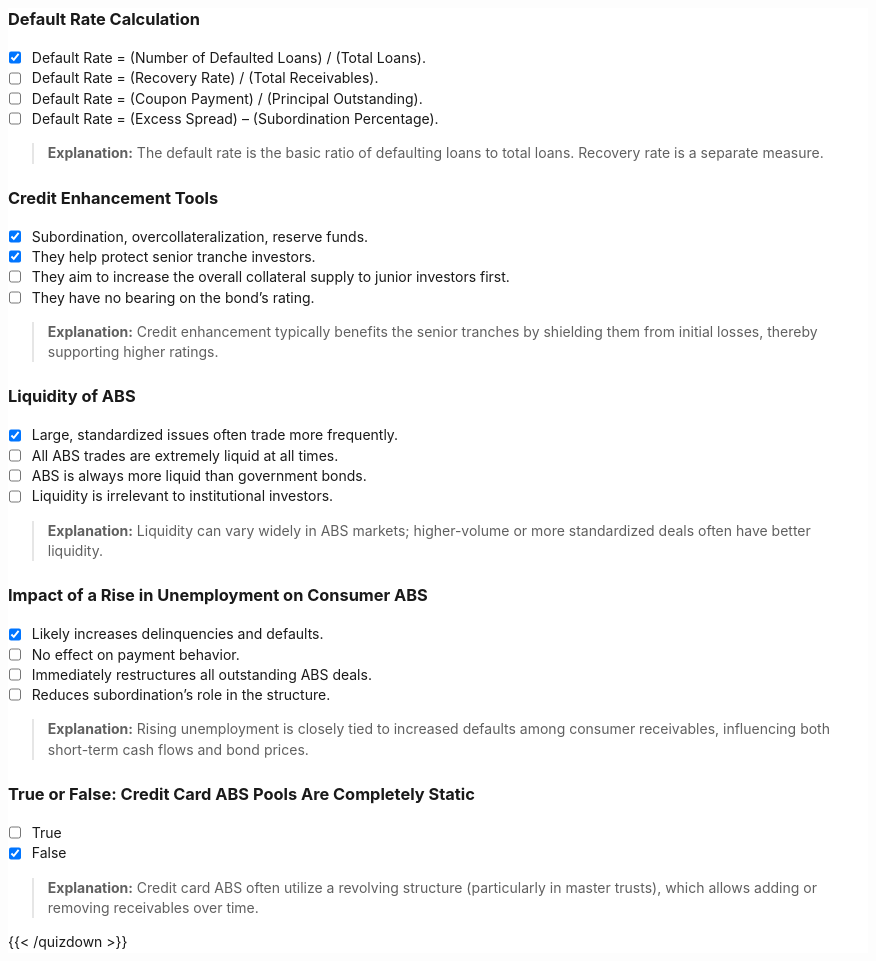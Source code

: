 ### Default Rate Calculation

- [x] Default Rate = (Number of Defaulted Loans) / (Total Loans).  
- [ ] Default Rate = (Recovery Rate) / (Total Receivables).  
- [ ] Default Rate = (Coupon Payment) / (Principal Outstanding).  
- [ ] Default Rate = (Excess Spread) – (Subordination Percentage).  

> **Explanation:** The default rate is the basic ratio of defaulting loans to total loans. Recovery rate is a separate measure.

### Credit Enhancement Tools

- [x] Subordination, overcollateralization, reserve funds.  
- [x] They help protect senior tranche investors.  
- [ ] They aim to increase the overall collateral supply to junior investors first.  
- [ ] They have no bearing on the bond’s rating.  

> **Explanation:** Credit enhancement typically benefits the senior tranches by shielding them from initial losses, thereby supporting higher ratings.

### Liquidity of ABS

- [x] Large, standardized issues often trade more frequently.  
- [ ] All ABS trades are extremely liquid at all times.  
- [ ] ABS is always more liquid than government bonds.  
- [ ] Liquidity is irrelevant to institutional investors.  

> **Explanation:** Liquidity can vary widely in ABS markets; higher-volume or more standardized deals often have better liquidity.

### Impact of a Rise in Unemployment on Consumer ABS

- [x] Likely increases delinquencies and defaults.  
- [ ] No effect on payment behavior.  
- [ ] Immediately restructures all outstanding ABS deals.  
- [ ] Reduces subordination’s role in the structure.  

> **Explanation:** Rising unemployment is closely tied to increased defaults among consumer receivables, influencing both short-term cash flows and bond prices.

### True or False: Credit Card ABS Pools Are Completely Static

- [ ] True  
- [x] False  

> **Explanation:** Credit card ABS often utilize a revolving structure (particularly in master trusts), which allows adding or removing receivables over time.

{{< /quizdown >}}
